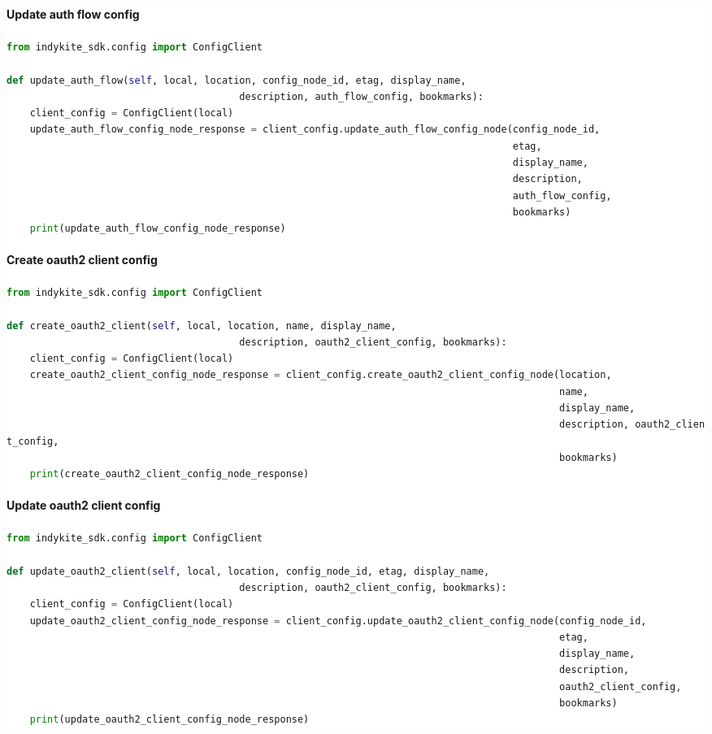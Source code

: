 #### Update auth flow config
```python
from indykite_sdk.config import ConfigClient

def update_auth_flow(self, local, location, config_node_id, etag, display_name, 
                                        description, auth_flow_config, bookmarks):
    client_config = ConfigClient(local)
    update_auth_flow_config_node_response = client_config.update_auth_flow_config_node(config_node_id, 
                                                                                       etag, 
                                                                                       display_name, 
                                                                                       description, 
                                                                                       auth_flow_config, 
                                                                                       bookmarks)
    print(update_auth_flow_config_node_response)
```

#### Create oauth2 client config
```python
from indykite_sdk.config import ConfigClient

def create_oauth2_client(self, local, location, name, display_name, 
                                        description, oauth2_client_config, bookmarks):
    client_config = ConfigClient(local)
    create_oauth2_client_config_node_response = client_config.create_oauth2_client_config_node(location, 
                                                                                               name, 
                                                                                               display_name, 
                                                                                               description, oauth2_client_config, 
                                                                                               bookmarks)
    print(create_oauth2_client_config_node_response)
```

#### Update oauth2 client config
```python
from indykite_sdk.config import ConfigClient

def update_oauth2_client(self, local, location, config_node_id, etag, display_name, 
                                        description, oauth2_client_config, bookmarks):
    client_config = ConfigClient(local)
    update_oauth2_client_config_node_response = client_config.update_oauth2_client_config_node(config_node_id, 
                                                                                               etag, 
                                                                                               display_name, 
                                                                                               description, 
                                                                                               oauth2_client_config, 
                                                                                               bookmarks)
    print(update_oauth2_client_config_node_response)
```
